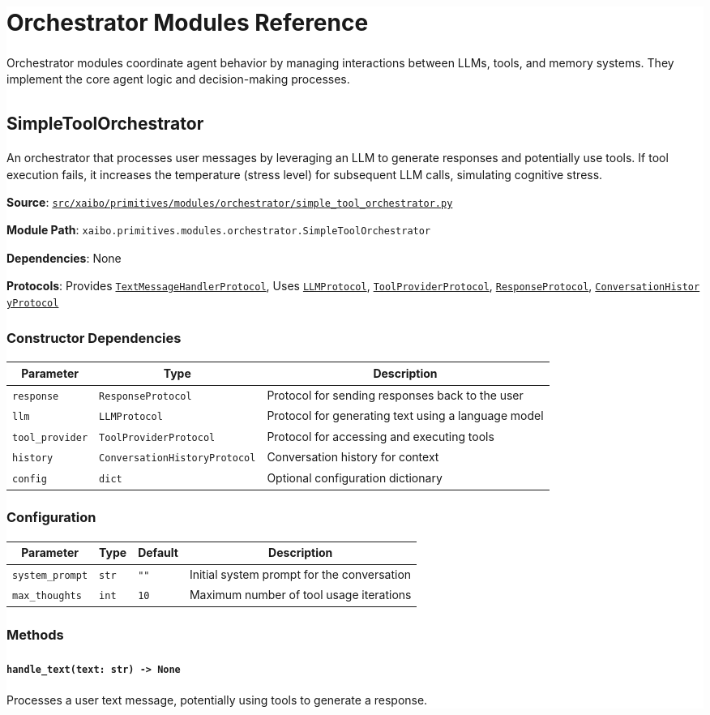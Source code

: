 # Orchestrator Modules Reference

Orchestrator modules coordinate agent behavior by managing interactions between LLMs, tools, and memory systems. They implement the core agent logic and decision-making processes.

## SimpleToolOrchestrator

An orchestrator that processes user messages by leveraging an LLM to generate responses and potentially use tools. If tool execution fails, it increases the temperature (stress level) for subsequent LLM calls, simulating cognitive stress.

**Source**: [`src/xaibo/primitives/modules/orchestrator/simple_tool_orchestrator.py`](https://github.com/xpressai/xaibo/blob/main/src/xaibo/primitives/modules/orchestrator/simple_tool_orchestrator.py)

**Module Path**: `xaibo.primitives.modules.orchestrator.SimpleToolOrchestrator`

**Dependencies**: None

**Protocols**: Provides [`TextMessageHandlerProtocol`](https://github.com/XpressAI/xaibo/blob/main/src/xaibo/core/protocols/message_handlers.py), Uses [`LLMProtocol`](../protocols/llm.md), [`ToolProviderProtocol`](../protocols/tools.md), [`ResponseProtocol`](../protocols/response.md), [`ConversationHistoryProtocol`](https://github.com/XpressAI/xaibo/blob/main/src/xaibo/core/protocols/conversation.py)

### Constructor Dependencies

| Parameter | Type | Description |
|-----------|------|-------------|
| `response` | `ResponseProtocol` | Protocol for sending responses back to the user |
| `llm` | `LLMProtocol` | Protocol for generating text using a language model |
| `tool_provider` | `ToolProviderProtocol` | Protocol for accessing and executing tools |
| `history` | `ConversationHistoryProtocol` | Conversation history for context |
| `config` | `dict` | Optional configuration dictionary |

### Configuration

| Parameter | Type | Default | Description |
|-----------|------|---------|-------------|
| `system_prompt` | `str` | `""` | Initial system prompt for the conversation |
| `max_thoughts` | `int` | `10` | Maximum number of tool usage iterations |

### Methods

#### `handle_text(text: str) -> None`

Processes a user text message, potentially using tools to generate a response.
